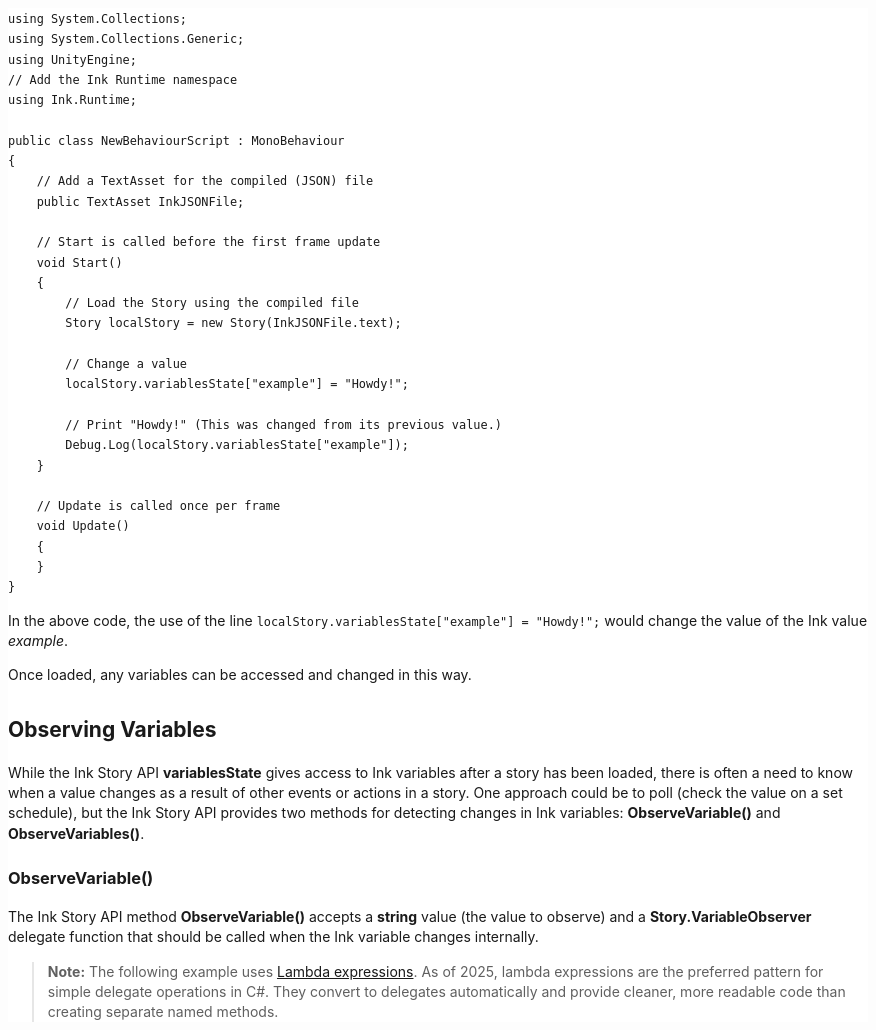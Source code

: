 ```CSharp
using System.Collections;
using System.Collections.Generic;
using UnityEngine;
// Add the Ink Runtime namespace
using Ink.Runtime;

public class NewBehaviourScript : MonoBehaviour
{
    // Add a TextAsset for the compiled (JSON) file
    public TextAsset InkJSONFile;

    // Start is called before the first frame update
    void Start()
    {
        // Load the Story using the compiled file
        Story localStory = new Story(InkJSONFile.text);

        // Change a value
        localStory.variablesState["example"] = "Howdy!";

        // Print "Howdy!" (This was changed from its previous value.)
        Debug.Log(localStory.variablesState["example"]);
    }

    // Update is called once per frame
    void Update()
    {
    }
}
```

In the above code, the use of the line `localStory.variablesState["example"] = "Howdy!";` would change the value of the Ink value *example*.

Once loaded, any variables can be accessed and changed in this way.

## Observing Variables

While the Ink Story API **variablesState** gives access to Ink variables after a story has been loaded, there is often a need to know when a value changes as a result of other events or actions in a story. One approach could be to poll (check the value on a set schedule), but the Ink Story API provides two methods for detecting changes in Ink variables: **ObserveVariable()** and **ObserveVariables()**.

### **ObserveVariable()**

The Ink Story API method **ObserveVariable()** accepts a **string** value (the value to observe) and a **Story.VariableObserver** delegate function that should be called when the Ink variable changes internally.

> **Note:** The following example uses [Lambda expressions](https://learn.microsoft.com/en-us/dotnet/csharp/language-reference/operators/lambda-expressions). As of 2025, lambda expressions are the preferred pattern for simple delegate operations in C#. They convert to delegates automatically and provide cleaner, more readable code than creating separate named methods.
